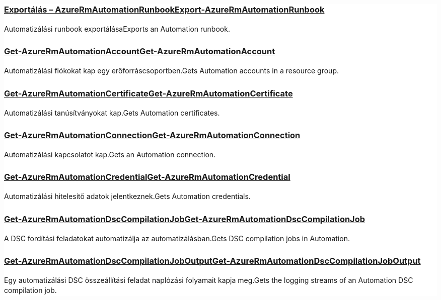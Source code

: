 ### [<span data-ttu-id="f488f-109">Exportálás – AzureRmAutomationRunbook</span><span class="sxs-lookup"><span data-stu-id="f488f-109">Export-AzureRmAutomationRunbook</span></span>](Export-AzureRmAutomationRunbook.md)
<span data-ttu-id="f488f-110">Automatizálási runbook exportálása</span><span class="sxs-lookup"><span data-stu-id="f488f-110">Exports an Automation runbook.</span></span>

### [<span data-ttu-id="f488f-111">Get-AzureRmAutomationAccount</span><span class="sxs-lookup"><span data-stu-id="f488f-111">Get-AzureRmAutomationAccount</span></span>](Get-AzureRmAutomationAccount.md)
<span data-ttu-id="f488f-112">Automatizálási fiókokat kap egy erőforráscsoportben.</span><span class="sxs-lookup"><span data-stu-id="f488f-112">Gets Automation accounts in a resource group.</span></span>

### [<span data-ttu-id="f488f-113">Get-AzureRmAutomationCertificate</span><span class="sxs-lookup"><span data-stu-id="f488f-113">Get-AzureRmAutomationCertificate</span></span>](Get-AzureRmAutomationCertificate.md)
<span data-ttu-id="f488f-114">Automatizálási tanúsítványokat kap.</span><span class="sxs-lookup"><span data-stu-id="f488f-114">Gets Automation certificates.</span></span>

### [<span data-ttu-id="f488f-115">Get-AzureRmAutomationConnection</span><span class="sxs-lookup"><span data-stu-id="f488f-115">Get-AzureRmAutomationConnection</span></span>](Get-AzureRmAutomationConnection.md)
<span data-ttu-id="f488f-116">Automatizálási kapcsolatot kap.</span><span class="sxs-lookup"><span data-stu-id="f488f-116">Gets an Automation connection.</span></span>

### [<span data-ttu-id="f488f-117">Get-AzureRmAutomationCredential</span><span class="sxs-lookup"><span data-stu-id="f488f-117">Get-AzureRmAutomationCredential</span></span>](Get-AzureRmAutomationCredential.md)
<span data-ttu-id="f488f-118">Automatizálási hitelesítő adatok jelentkeznek.</span><span class="sxs-lookup"><span data-stu-id="f488f-118">Gets Automation credentials.</span></span>

### [<span data-ttu-id="f488f-119">Get-AzureRmAutomationDscCompilationJob</span><span class="sxs-lookup"><span data-stu-id="f488f-119">Get-AzureRmAutomationDscCompilationJob</span></span>](Get-AzureRmAutomationDscCompilationJob.md)
<span data-ttu-id="f488f-120">A DSC fordítási feladatokat automatizálja az automatizálásban.</span><span class="sxs-lookup"><span data-stu-id="f488f-120">Gets DSC compilation jobs in Automation.</span></span>

### [<span data-ttu-id="f488f-121">Get-AzureRmAutomationDscCompilationJobOutput</span><span class="sxs-lookup"><span data-stu-id="f488f-121">Get-AzureRmAutomationDscCompilationJobOutput</span></span>](Get-AzureRmAutomationDscCompilationJobOutput.md)
<span data-ttu-id="f488f-122">Egy automatizálási DSC összeállítási feladat naplózási folyamait kapja meg.</span><span class="sxs-lookup"><span data-stu-id="f488f-122">Gets the logging streams of an Automation DSC compilation job.</span></span>
